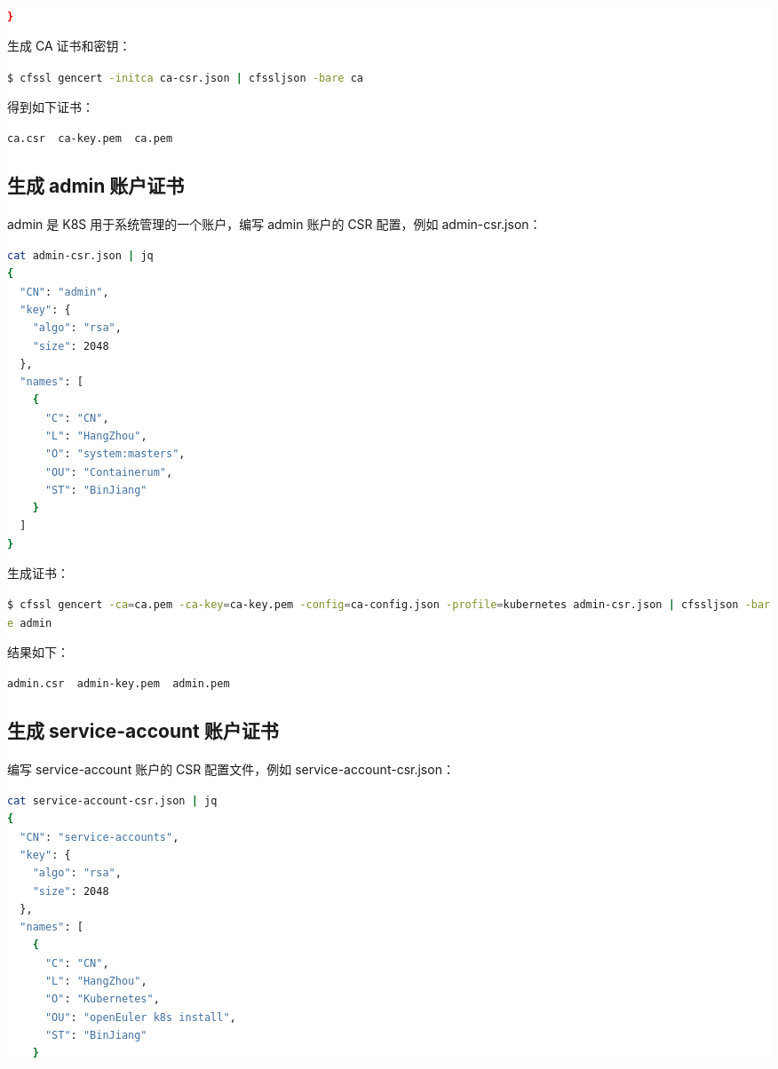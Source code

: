 ```bash
}
```

生成 CA 证书和密钥：
```bash
$ cfssl gencert -initca ca-csr.json | cfssljson -bare ca
```

得到如下证书：

```bash
ca.csr  ca-key.pem  ca.pem
```

## 生成 admin 账户证书

admin 是 K8S 用于系统管理的一个账户，编写 admin 账户的 CSR 配置，例如 admin-csr.json：
```bash
cat admin-csr.json | jq
{
  "CN": "admin",
  "key": {
    "algo": "rsa",
    "size": 2048
  },
  "names": [
    {
      "C": "CN",
      "L": "HangZhou",
      "O": "system:masters",
      "OU": "Containerum",
      "ST": "BinJiang"
    }
  ]
}
```

生成证书：
```bash
$ cfssl gencert -ca=ca.pem -ca-key=ca-key.pem -config=ca-config.json -profile=kubernetes admin-csr.json | cfssljson -bare admin
```

结果如下：
```bash
admin.csr  admin-key.pem  admin.pem
```

## 生成 service-account 账户证书

编写 service-account 账户的 CSR 配置文件，例如 service-account-csr.json：
```bash
cat service-account-csr.json | jq
{
  "CN": "service-accounts",
  "key": {
    "algo": "rsa",
    "size": 2048
  },
  "names": [
    {
      "C": "CN",
      "L": "HangZhou",
      "O": "Kubernetes",
      "OU": "openEuler k8s install",
      "ST": "BinJiang"
    }
```